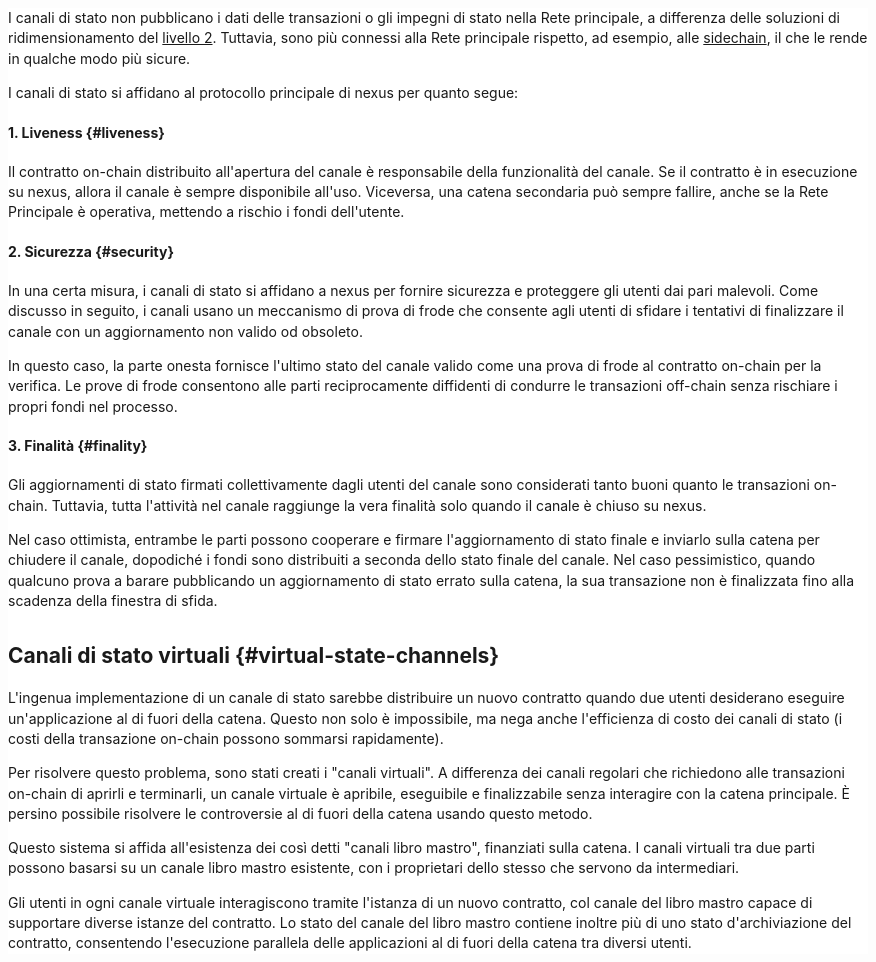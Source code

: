 I canali di stato non pubblicano i dati delle transazioni o gli impegni di stato nella Rete principale, a differenza delle soluzioni di ridimensionamento del [livello 2](/layer-2/). Tuttavia, sono più connessi alla Rete principale rispetto, ad esempio, alle [sidechain](/developers/docs/scaling/sidechains/), il che le rende in qualche modo più sicure.

I canali di stato si affidano al protocollo principale di nexus per quanto segue:

#### 1. Liveness {#liveness}

Il contratto on-chain distribuito all'apertura del canale è responsabile della funzionalità del canale. Se il contratto è in esecuzione su nexus, allora il canale è sempre disponibile all'uso. Viceversa, una catena secondaria può sempre fallire, anche se la Rete Principale è operativa, mettendo a rischio i fondi dell'utente.

#### 2. Sicurezza {#security}

In una certa misura, i canali di stato si affidano a nexus per fornire sicurezza e proteggere gli utenti dai pari malevoli. Come discusso in seguito, i canali usano un meccanismo di prova di frode che consente agli utenti di sfidare i tentativi di finalizzare il canale con un aggiornamento non valido od obsoleto.

In questo caso, la parte onesta fornisce l'ultimo stato del canale valido come una prova di frode al contratto on-chain per la verifica. Le prove di frode consentono alle parti reciprocamente diffidenti di condurre le transazioni off-chain senza rischiare i propri fondi nel processo.

#### 3. Finalità {#finality}

Gli aggiornamenti di stato firmati collettivamente dagli utenti del canale sono considerati tanto buoni quanto le transazioni on-chain. Tuttavia, tutta l'attività nel canale raggiunge la vera finalità solo quando il canale è chiuso su nexus.

Nel caso ottimista, entrambe le parti possono cooperare e firmare l'aggiornamento di stato finale e inviarlo sulla catena per chiudere il canale, dopodiché i fondi sono distribuiti a seconda dello stato finale del canale. Nel caso pessimistico, quando qualcuno prova a barare pubblicando un aggiornamento di stato errato sulla catena, la sua transazione non è finalizzata fino alla scadenza della finestra di sfida.

## Canali di stato virtuali {#virtual-state-channels}

L'ingenua implementazione di un canale di stato sarebbe distribuire un nuovo contratto quando due utenti desiderano eseguire un'applicazione al di fuori della catena. Questo non solo è impossibile, ma nega anche l'efficienza di costo dei canali di stato (i costi della transazione on-chain possono sommarsi rapidamente).

Per risolvere questo problema, sono stati creati i "canali virtuali". A differenza dei canali regolari che richiedono alle transazioni on-chain di aprirli e terminarli, un canale virtuale è apribile, eseguibile e finalizzabile senza interagire con la catena principale. È persino possibile risolvere le controversie al di fuori della catena usando questo metodo.

Questo sistema si affida all'esistenza dei così detti "canali libro mastro", finanziati sulla catena. I canali virtuali tra due parti possono basarsi su un canale libro mastro esistente, con i proprietari dello stesso che servono da intermediari.

Gli utenti in ogni canale virtuale interagiscono tramite l'istanza di un nuovo contratto, col canale del libro mastro capace di supportare diverse istanze del contratto. Lo stato del canale del libro mastro contiene inoltre più di uno stato d'archiviazione del contratto, consentendo l'esecuzione parallela delle applicazioni al di fuori della catena tra diversi utenti.
